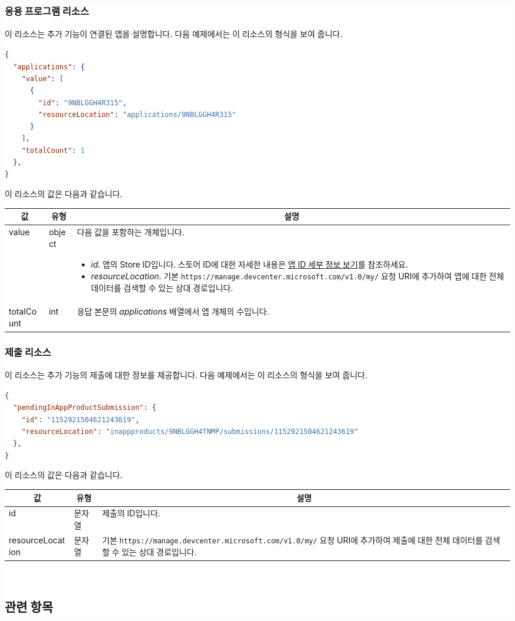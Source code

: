 <span id="application-object" />

### <a name="application-resource"></a>응용 프로그램 리소스

이 리소스는 추가 기능이 연결된 앱을 설명합니다. 다음 예제에서는 이 리소스의 형식을 보여 줍니다.

```json
{
  "applications": {
    "value": [
      {
        "id": "9NBLGGH4R315",
        "resourceLocation": "applications/9NBLGGH4R315"
      }
    ],
    "totalCount": 1
  },
}
```

이 리소스의 값은 다음과 같습니다.

| 값           | 유형    | 설명        |
|-----------------|---------|-----------|
| value            | object  |  다음 값을 포함하는 개체입니다. <br/><br/> <ul><li>*id*. 앱의 Store ID입니다. 스토어 ID에 대한 자세한 내용은 [앱 ID 세부 정보 보기](https://msdn.microsoft.com/windows/uwp/publish/view-app-identity-details)를 참조하세요.</li><li>*resourceLocation*. 기본 ```https://manage.devcenter.microsoft.com/v1.0/my/``` 요청 URI에 추가하여 앱에 대한 전체 데이터를 검색할 수 있는 상대 경로입니다.</li></ul>   |
| totalCount   | int  | 응답 본문의 *applications* 배열에서 앱 개체의 수입니다.                                                                                                                                                 |

<span id="submission-object" />

### <a name="submission-resource"></a>제출 리소스

이 리소스는 추가 기능의 제출에 대한 정보를 제공합니다. 다음 예제에서는 이 리소스의 형식을 보여 줍니다.

```json
{
  "pendingInAppProductSubmission": {
    "id": "1152921504621243619",
    "resourceLocation": "inappproducts/9NBLGGH4TNMP/submissions/1152921504621243619"
  },
}
```

이 리소스의 값은 다음과 같습니다.

| 값           | 유형    | 설명     |
|-----------------|---------|------------------|
| id            | 문자열  | 제출의 ID입니다.    |
| resourceLocation   | 문자열  | 기본 ```https://manage.devcenter.microsoft.com/v1.0/my/``` 요청 URI에 추가하여 제출에 대한 전체 데이터를 검색할 수 있는 상대 경로입니다.     |
 
<span/>

## <a name="related-topics"></a>관련 항목
